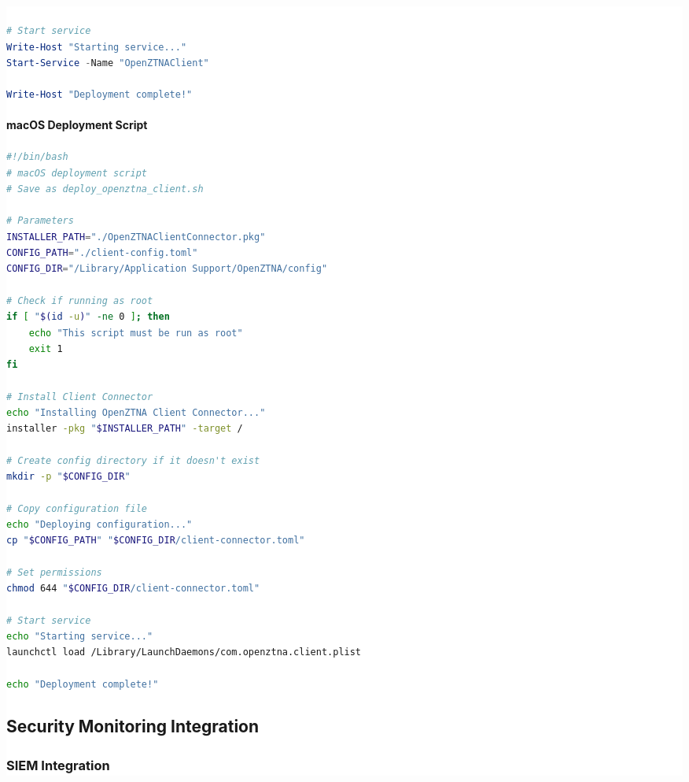 ```powershell

# Start service
Write-Host "Starting service..."
Start-Service -Name "OpenZTNAClient"

Write-Host "Deployment complete!"
```

#### macOS Deployment Script

```bash
#!/bin/bash
# macOS deployment script
# Save as deploy_openztna_client.sh

# Parameters
INSTALLER_PATH="./OpenZTNAClientConnector.pkg"
CONFIG_PATH="./client-config.toml"
CONFIG_DIR="/Library/Application Support/OpenZTNA/config"

# Check if running as root
if [ "$(id -u)" -ne 0 ]; then
    echo "This script must be run as root"
    exit 1
fi

# Install Client Connector
echo "Installing OpenZTNA Client Connector..."
installer -pkg "$INSTALLER_PATH" -target /

# Create config directory if it doesn't exist
mkdir -p "$CONFIG_DIR"

# Copy configuration file
echo "Deploying configuration..."
cp "$CONFIG_PATH" "$CONFIG_DIR/client-connector.toml"

# Set permissions
chmod 644 "$CONFIG_DIR/client-connector.toml"

# Start service
echo "Starting service..."
launchctl load /Library/LaunchDaemons/com.openztna.client.plist

echo "Deployment complete!"
```

## Security Monitoring Integration

### SIEM Integration
